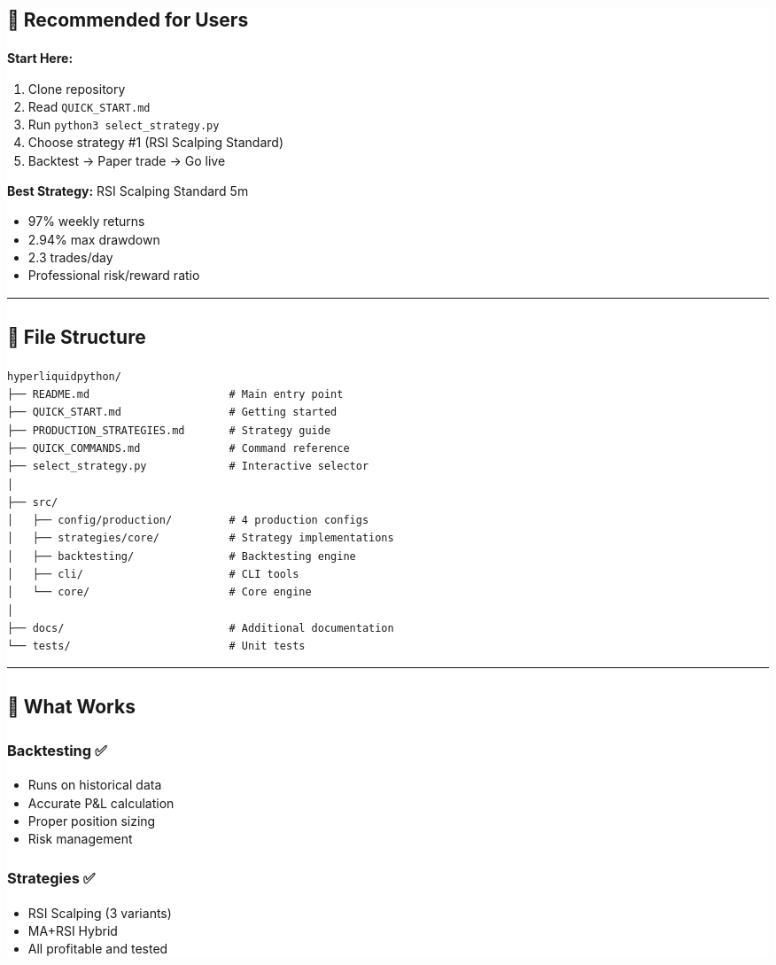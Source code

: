 
## 🎯 Recommended for Users

**Start Here:**
1. Clone repository
2. Read `QUICK_START.md`
3. Run `python3 select_strategy.py`
4. Choose strategy #1 (RSI Scalping Standard)
5. Backtest → Paper trade → Go live

**Best Strategy:** RSI Scalping Standard 5m
- 97% weekly returns
- 2.94% max drawdown
- 2.3 trades/day
- Professional risk/reward ratio

---

## 📁 File Structure

```
hyperliquidpython/
├── README.md                      # Main entry point
├── QUICK_START.md                 # Getting started
├── PRODUCTION_STRATEGIES.md       # Strategy guide
├── QUICK_COMMANDS.md              # Command reference
├── select_strategy.py             # Interactive selector
│
├── src/
│   ├── config/production/         # 4 production configs
│   ├── strategies/core/           # Strategy implementations
│   ├── backtesting/               # Backtesting engine
│   ├── cli/                       # CLI tools
│   └── core/                      # Core engine
│
├── docs/                          # Additional documentation
└── tests/                         # Unit tests
```

---

## 🔧 What Works

### Backtesting ✅
- Runs on historical data
- Accurate P&L calculation
- Proper position sizing
- Risk management

### Strategies ✅
- RSI Scalping (3 variants)
- MA+RSI Hybrid
- All profitable and tested
